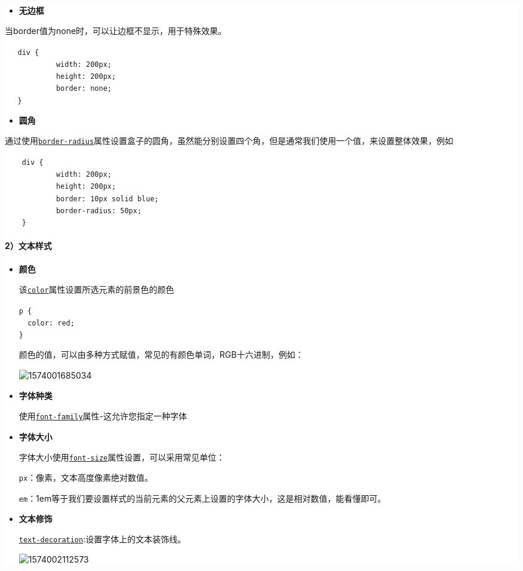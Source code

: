 * **无边框**

当border值为none时，可以让边框不显示，用于特殊效果。

```html
   div {
            width: 200px;
            height: 200px;
            border: none;
   }
```

* **圆角**

通过使用[`border-radius`](https://developer.mozilla.org/en-US/docs/Web/CSS/border-radius)属性设置盒子的圆角，虽然能分别设置四个角，但是通常我们使用一个值，来设置整体效果，例如

```html
    div {
            width: 200px;
            height: 200px;
            border: 10px solid blue;
            border-radius: 50px;
    }

```

#### 2）文本样式

* **颜色**

  该[`color`](https://developer.mozilla.org/en-US/docs/Web/CSS/color)属性设置所选元素的前景色的颜色

  ```html
  p {
    color: red;
  }
  ```

  颜色的值，可以由多种方式赋值，常见的有颜色单词，RGB十六进制，例如：

  ![1574001685034](assets/1574001685034.png)

* **字体种类**

  使用[`font-family`](https://developer.mozilla.org/en-US/docs/Web/CSS/font-family)属性-这允许您指定一种字体

* **字体大小**

  字体大小使用[`font-size`](https://developer.mozilla.org/en-US/docs/Web/CSS/font-size)属性设置，可以采用常见单位：

  `px`：像素，文本高度像素绝对数值。

  `em`：1em等于我们要设置样式的当前元素的父元素上设置的字体大小，这是相对数值，能看懂即可。

* **文本修饰**

  [`text-decoration`](https://developer.mozilla.org/zh-CN/docs/Web/CSS/text-decoration):设置字体上的文本装饰线。

  ![1574002112573](assets/1574002112573.png)
